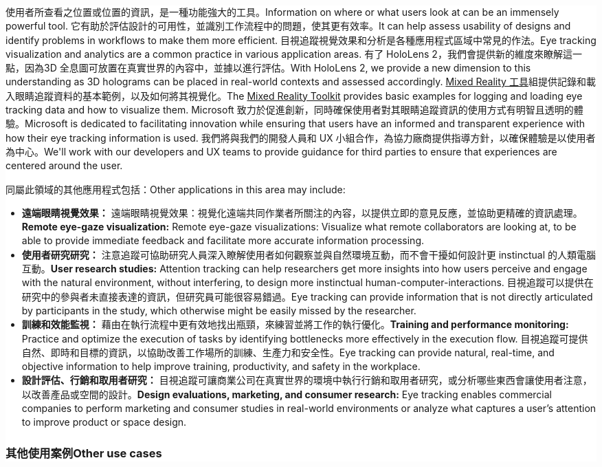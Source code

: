 <span data-ttu-id="4d7a2-173">使用者所查看之位置或位置的資訊，是一種功能強大的工具。</span><span class="sxs-lookup"><span data-stu-id="4d7a2-173">Information on where or what users look at can be an immensely powerful tool.</span></span> <span data-ttu-id="4d7a2-174">它有助於評估設計的可用性，並識別工作流程中的問題，使其更有效率。</span><span class="sxs-lookup"><span data-stu-id="4d7a2-174">It can help assess usability of designs and identify problems in workflows to make them more efficient.</span></span>
<span data-ttu-id="4d7a2-175">目視追蹤視覺效果和分析是各種應用程式區域中常見的作法。</span><span class="sxs-lookup"><span data-stu-id="4d7a2-175">Eye tracking visualization and analytics are a common practice in various application areas.</span></span> <span data-ttu-id="4d7a2-176">有了 HoloLens 2，我們會提供新的維度來瞭解這一點，因為3D 全息圖可放置在真實世界的內容中，並據以進行評估。</span><span class="sxs-lookup"><span data-stu-id="4d7a2-176">With HoloLens 2, we provide a new dimension to this understanding as 3D holograms can be placed in real-world contexts and assessed accordingly.</span></span> <span data-ttu-id="4d7a2-177">[Mixed Reality 工具](/windows/mixed-reality/mrtk-unity/features/input/eye-tracking/eye-tracking-main)組提供記錄和載入眼睛追蹤資料的基本範例，以及如何將其視覺化。</span><span class="sxs-lookup"><span data-stu-id="4d7a2-177">The [Mixed Reality Toolkit](/windows/mixed-reality/mrtk-unity/features/input/eye-tracking/eye-tracking-main) provides basic examples for logging and loading eye tracking data and how to visualize them.</span></span>
<span data-ttu-id="4d7a2-178">Microsoft 致力於促進創新，同時確保使用者對其眼睛追蹤資訊的使用方式有明智且透明的體驗。</span><span class="sxs-lookup"><span data-stu-id="4d7a2-178">Microsoft is dedicated to facilitating innovation while ensuring that users have an informed and transparent experience with how their eye tracking information is used.</span></span>  <span data-ttu-id="4d7a2-179">我們將與我們的開發人員和 UX 小組合作，為協力廠商提供指導方針，以確保體驗是以使用者為中心。</span><span class="sxs-lookup"><span data-stu-id="4d7a2-179">We'll work with our developers and UX teams to provide guidance for third parties to ensure that experiences are centered around the user.</span></span>  

<span data-ttu-id="4d7a2-180">同屬此領域的其他應用程式包括：</span><span class="sxs-lookup"><span data-stu-id="4d7a2-180">Other applications in this area may include:</span></span> 
-   <span data-ttu-id="4d7a2-181">**遠端眼睛視覺效果：** 遠端眼睛視覺效果：視覺化遠端共同作業者所關注的內容，以提供立即的意見反應，並協助更精確的資訊處理。</span><span class="sxs-lookup"><span data-stu-id="4d7a2-181">**Remote eye-gaze visualization:** Remote eye-gaze visualizations: Visualize what remote collaborators are looking at, to be able to provide immediate feedback and facilitate more accurate information processing.</span></span>
-   <span data-ttu-id="4d7a2-182">**使用者研究研究：** 注意追蹤可協助研究人員深入瞭解使用者如何觀察並與自然環境互動，而不會干擾如何設計更 instinctual 的人類電腦互動。</span><span class="sxs-lookup"><span data-stu-id="4d7a2-182">**User research studies:** Attention tracking can help researchers get more insights into how users perceive and engage with the natural environment, without interfering, to design more instinctual human-computer-interactions.</span></span> <span data-ttu-id="4d7a2-183">目視追蹤可以提供在研究中的參與者未直接表達的資訊，但研究員可能很容易錯過。</span><span class="sxs-lookup"><span data-stu-id="4d7a2-183">Eye tracking can provide information that is not directly articulated by participants in the study, which otherwise might be easily missed by the researcher.</span></span> 
-   <span data-ttu-id="4d7a2-184">**訓練和效能監視：** 藉由在執行流程中更有效地找出瓶頸，來練習並將工作的執行優化。</span><span class="sxs-lookup"><span data-stu-id="4d7a2-184">**Training and performance monitoring:** Practice and optimize the execution of tasks by identifying bottlenecks more effectively in the execution flow.</span></span> <span data-ttu-id="4d7a2-185">目視追蹤可提供自然、即時和目標的資訊，以協助改善工作場所的訓練、生產力和安全性。</span><span class="sxs-lookup"><span data-stu-id="4d7a2-185">Eye tracking can provide natural, real-time, and objective information to help improve training, productivity, and safety in the workplace.</span></span> 
-   <span data-ttu-id="4d7a2-186">**設計評估、行銷和取用者研究：** 目視追蹤可讓商業公司在真實世界的環境中執行行銷和取用者研究，或分析哪些東西會讓使用者注意，以改善產品或空間的設計。</span><span class="sxs-lookup"><span data-stu-id="4d7a2-186">**Design evaluations, marketing, and consumer research:** Eye tracking enables commercial companies to perform marketing and consumer studies in real-world environments or analyze what captures a user’s attention to improve product or space design.</span></span> 

### <a name="other-use-cases"></a><span data-ttu-id="4d7a2-187">其他使用案例</span><span class="sxs-lookup"><span data-stu-id="4d7a2-187">Other use cases</span></span>
